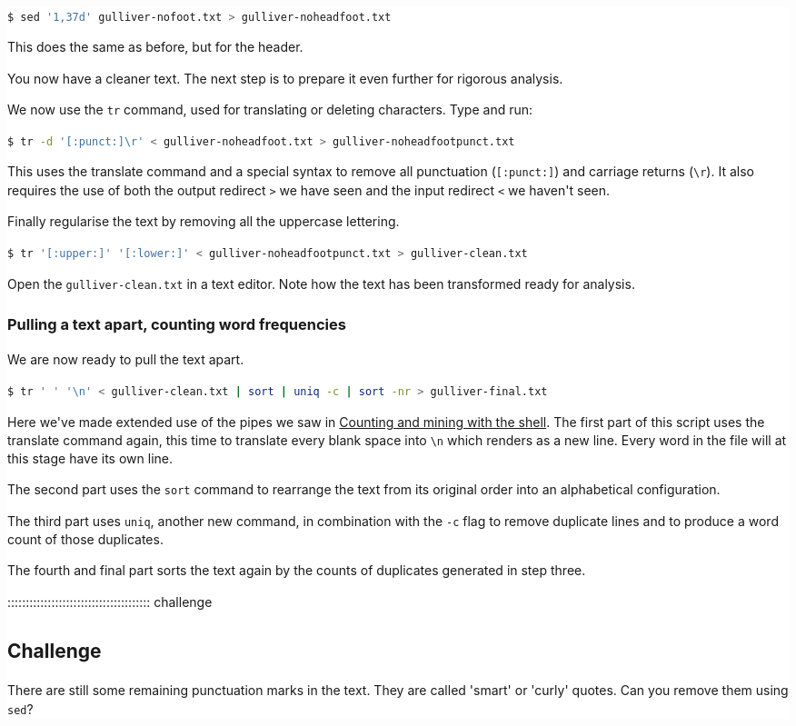 ```bash
$ sed '1,37d' gulliver-nofoot.txt > gulliver-noheadfoot.txt
```

This does the same as before, but for the header.

You now have a cleaner text. The next step is to
prepare it even further for rigorous analysis.

We now use the `tr` command, used for translating or
deleting characters. Type and run:

```bash
$ tr -d '[:punct:]\r' < gulliver-noheadfoot.txt > gulliver-noheadfootpunct.txt
```

This uses the translate command and a special syntax to remove all punctuation
(`[:punct:]`) and carriage returns (`\r`).
It also requires the use of both the output redirect `>` we have seen and the input redirect `<` we haven't seen.

Finally regularise the text by removing all the uppercase lettering.

```bash
$ tr '[:upper:]' '[:lower:]' < gulliver-noheadfootpunct.txt > gulliver-clean.txt
```

Open the `gulliver-clean.txt` in a text editor. Note how the text has been transformed ready for analysis.

### Pulling a text apart, counting word frequencies

We are now ready to pull the text apart.

```bash
$ tr ' ' '\n' < gulliver-clean.txt | sort | uniq -c | sort -nr > gulliver-final.txt
```

Here we've made extended use of the pipes we saw in [Counting and mining with the shell](05-counting-mining.md). The first part of this script uses the translate command again, this time to translate every blank space into `\n` which renders as a new line. Every word in the file will at this stage have its own line.

The second part uses the `sort` command to rearrange the text from its original order into an alphabetical configuration.

The third part uses `uniq`, another new command, in combination with the `-c` flag to remove duplicate lines and to produce a word count of those duplicates.

The fourth and final part sorts the text again by the counts of duplicates generated in step three.

:::::::::::::::::::::::::::::::::::::::  challenge

## Challenge

There are still some remaining punctuation marks in the text. They are called 'smart' or 'curly' quotes.
Can you remove them using `sed`?
